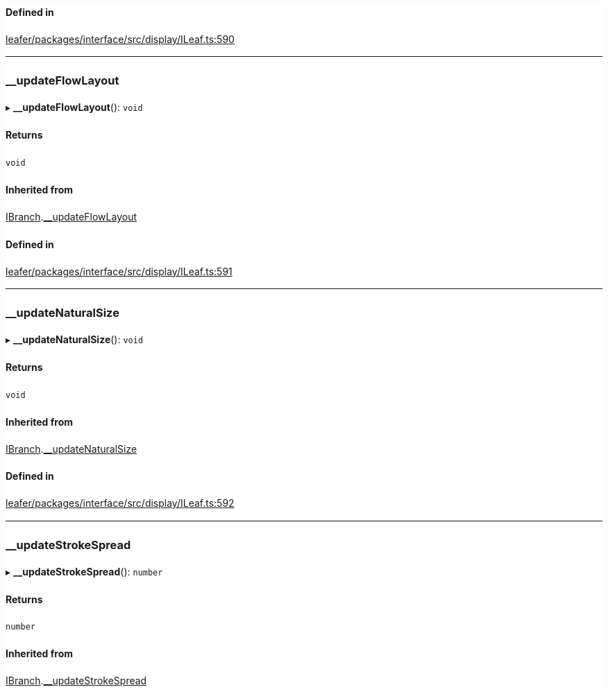 #### Defined in

[leafer/packages/interface/src/display/ILeaf.ts:590](https://github.com/leaferjs/leafer/blob/c7e50b8/packages/interface/src/display/ILeaf.ts#L590)

___

### \_\_updateFlowLayout

▸ **__updateFlowLayout**(): `void`

#### Returns

`void`

#### Inherited from

[IBranch](IBranch.md).[__updateFlowLayout](IBranch.md#__updateflowlayout)

#### Defined in

[leafer/packages/interface/src/display/ILeaf.ts:591](https://github.com/leaferjs/leafer/blob/c7e50b8/packages/interface/src/display/ILeaf.ts#L591)

___

### \_\_updateNaturalSize

▸ **__updateNaturalSize**(): `void`

#### Returns

`void`

#### Inherited from

[IBranch](IBranch.md).[__updateNaturalSize](IBranch.md#__updatenaturalsize)

#### Defined in

[leafer/packages/interface/src/display/ILeaf.ts:592](https://github.com/leaferjs/leafer/blob/c7e50b8/packages/interface/src/display/ILeaf.ts#L592)

___

### \_\_updateStrokeSpread

▸ **__updateStrokeSpread**(): `number`

#### Returns

`number`

#### Inherited from

[IBranch](IBranch.md).[__updateStrokeSpread](IBranch.md#__updatestrokespread)
